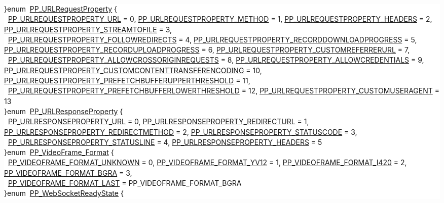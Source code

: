 }</td></tr><tr class="odd"><td style="text-align: right;">enum  </td><td><a href="/docs/native-client/pepper_dev/c/group___enums#ga41975630f0a4c49e47d4a21754f8402d" class="el">PP_URLRequestProperty</a> {<br />
  <a href="/docs/native-client/pepper_dev/c/group___enums#gga41975630f0a4c49e47d4a21754f8402da89e44812e771fed9df0ff8994690e44d" class="el">PP_URLREQUESTPROPERTY_URL</a> = 0, <a href="/docs/native-client/pepper_dev/c/group___enums#gga41975630f0a4c49e47d4a21754f8402da9cb5229069aac201622dbaa9cbca592c" class="el">PP_URLREQUESTPROPERTY_METHOD</a> = 1, <a href="/docs/native-client/pepper_dev/c/group___enums#gga41975630f0a4c49e47d4a21754f8402dac4b3809e34561a77c75b31eac1589e8d" class="el">PP_URLREQUESTPROPERTY_HEADERS</a> = 2, <a href="/docs/native-client/pepper_dev/c/group___enums#gga41975630f0a4c49e47d4a21754f8402dac43d267f888233c994bd1ca2b5b6b249" class="el">PP_URLREQUESTPROPERTY_STREAMTOFILE</a> = 3,<br />
  <a href="/docs/native-client/pepper_dev/c/group___enums#gga41975630f0a4c49e47d4a21754f8402da5f1270ecf041c6c0a6ef351eb0c12127" class="el">PP_URLREQUESTPROPERTY_FOLLOWREDIRECTS</a> = 4, <a href="/docs/native-client/pepper_dev/c/group___enums#gga41975630f0a4c49e47d4a21754f8402da6846ea1e9c4ef7e09ea0f330a90cb7a6" class="el">PP_URLREQUESTPROPERTY_RECORDDOWNLOADPROGRESS</a> = 5, <a href="/docs/native-client/pepper_dev/c/group___enums#gga41975630f0a4c49e47d4a21754f8402da9202c5a8c6afdc6fa9808ab21b95376c" class="el">PP_URLREQUESTPROPERTY_RECORDUPLOADPROGRESS</a> = 6, <a href="/docs/native-client/pepper_dev/c/group___enums#gga41975630f0a4c49e47d4a21754f8402da6130d3b9dc8ae434752612ef155e3a38" class="el">PP_URLREQUESTPROPERTY_CUSTOMREFERRERURL</a> = 7,<br />
  <a href="/docs/native-client/pepper_dev/c/group___enums#gga41975630f0a4c49e47d4a21754f8402da23f6523485b5bedf17882fb7a8796c03" class="el">PP_URLREQUESTPROPERTY_ALLOWCROSSORIGINREQUESTS</a> = 8, <a href="/docs/native-client/pepper_dev/c/group___enums#gga41975630f0a4c49e47d4a21754f8402da7da4140fde998f227f82d8064e9f5460" class="el">PP_URLREQUESTPROPERTY_ALLOWCREDENTIALS</a> = 9, <a href="/docs/native-client/pepper_dev/c/group___enums#gga41975630f0a4c49e47d4a21754f8402da094e978814d887d1888a2652aa91fc8b" class="el">PP_URLREQUESTPROPERTY_CUSTOMCONTENTTRANSFERENCODING</a> = 10, <a href="/docs/native-client/pepper_dev/c/group___enums#gga41975630f0a4c49e47d4a21754f8402da69ab9c81542c755313fc906d27396a9e" class="el">PP_URLREQUESTPROPERTY_PREFETCHBUFFERUPPERTHRESHOLD</a> = 11,<br />
  <a href="/docs/native-client/pepper_dev/c/group___enums#gga41975630f0a4c49e47d4a21754f8402da8529403a539c1f604f8b0507078d804d" class="el">PP_URLREQUESTPROPERTY_PREFETCHBUFFERLOWERTHRESHOLD</a> = 12, <a href="/docs/native-client/pepper_dev/c/group___enums#gga41975630f0a4c49e47d4a21754f8402dacf34504e827fdce2895f2b504cdd0653" class="el">PP_URLREQUESTPROPERTY_CUSTOMUSERAGENT</a> = 13<br />
}</td></tr><tr class="even"><td style="text-align: right;">enum  </td><td><a href="/docs/native-client/pepper_dev/c/group___enums#ga642e6199b27df69aad84aff5597041e0" class="el">PP_URLResponseProperty</a> {<br />
  <a href="/docs/native-client/pepper_dev/c/group___enums#gga642e6199b27df69aad84aff5597041e0a805e0970808bd8d36cb02171dca7a734" class="el">PP_URLRESPONSEPROPERTY_URL</a> = 0, <a href="/docs/native-client/pepper_dev/c/group___enums#gga642e6199b27df69aad84aff5597041e0aaaba524cc005207e2f226400e6a14d8e" class="el">PP_URLRESPONSEPROPERTY_REDIRECTURL</a> = 1, <a href="/docs/native-client/pepper_dev/c/group___enums#gga642e6199b27df69aad84aff5597041e0abc45cd41ad54d2350626651b34db6927" class="el">PP_URLRESPONSEPROPERTY_REDIRECTMETHOD</a> = 2, <a href="/docs/native-client/pepper_dev/c/group___enums#gga642e6199b27df69aad84aff5597041e0abc04191395637d0a4858657f2edd1ce3" class="el">PP_URLRESPONSEPROPERTY_STATUSCODE</a> = 3,<br />
  <a href="/docs/native-client/pepper_dev/c/group___enums#gga642e6199b27df69aad84aff5597041e0a0224e3907e7efc9ff8d916b0cb7b3287" class="el">PP_URLRESPONSEPROPERTY_STATUSLINE</a> = 4, <a href="/docs/native-client/pepper_dev/c/group___enums#gga642e6199b27df69aad84aff5597041e0a45c014f3cb40e884677387855c3d977b" class="el">PP_URLRESPONSEPROPERTY_HEADERS</a> = 5<br />
}</td></tr><tr class="odd"><td style="text-align: right;">enum  </td><td><a href="/docs/native-client/pepper_dev/c/group___enums#ga4e7cf746d8acbfa268db1f5ebe8061bf" class="el">PP_VideoFrame_Format</a> {<br />
  <a href="/docs/native-client/pepper_dev/c/group___enums#gga4e7cf746d8acbfa268db1f5ebe8061bfa203cae6273b31da926c199ff4d27183a" class="el">PP_VIDEOFRAME_FORMAT_UNKNOWN</a> = 0, <a href="/docs/native-client/pepper_dev/c/group___enums#gga4e7cf746d8acbfa268db1f5ebe8061bfa6ff238ffd3c807c510712ae56e051e3a" class="el">PP_VIDEOFRAME_FORMAT_YV12</a> = 1, <a href="/docs/native-client/pepper_dev/c/group___enums#gga4e7cf746d8acbfa268db1f5ebe8061bfa0f72b9ac0cba278aab35e7a975624f76" class="el">PP_VIDEOFRAME_FORMAT_I420</a> = 2, <a href="/docs/native-client/pepper_dev/c/group___enums#gga4e7cf746d8acbfa268db1f5ebe8061bfa453d0201b2c7207ef58067ae7693ecfb" class="el">PP_VIDEOFRAME_FORMAT_BGRA</a> = 3,<br />
  <a href="/docs/native-client/pepper_dev/c/group___enums#gga4e7cf746d8acbfa268db1f5ebe8061bfa9c2ef109d6a4b3f32ab8c10b260aeab4" class="el">PP_VIDEOFRAME_FORMAT_LAST</a> = PP_VIDEOFRAME_FORMAT_BGRA<br />
}</td></tr><tr class="even"><td style="text-align: right;">enum  </td><td><a href="/docs/native-client/pepper_dev/c/group___enums#gade61cdf6a7470769b571925694d91a89" class="el">PP_WebSocketReadyState</a> {<br />